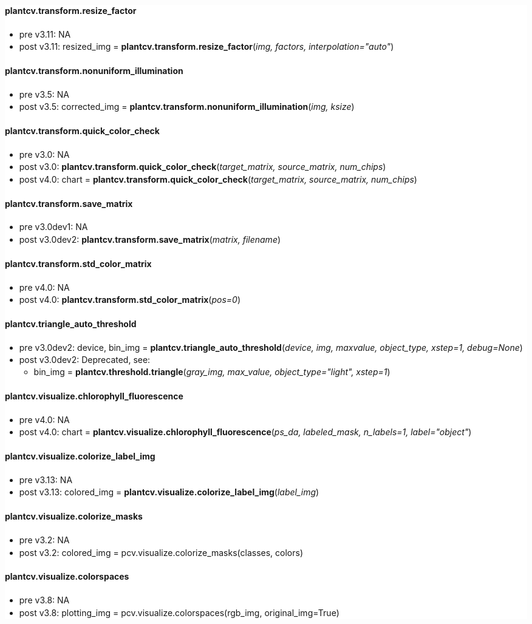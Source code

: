 #### plantcv.transform.resize_factor

* pre v3.11: NA
* post v3.11: resized_img = **plantcv.transform.resize_factor**(*img, factors, interpolation="auto"*)


#### plantcv.transform.nonuniform_illumination

* pre v3.5: NA
* post v3.5: corrected_img = **plantcv.transform.nonuniform_illumination**(*img, ksize*)

#### plantcv.transform.quick_color_check

* pre v3.0: NA
* post v3.0: **plantcv.transform.quick_color_check**(*target_matrix, source_matrix, num_chips*)
* post v4.0: chart = **plantcv.transform.quick_color_check**(*target_matrix, source_matrix, num_chips*)

#### plantcv.transform.save_matrix

* pre v3.0dev1: NA
* post v3.0dev2: **plantcv.transform.save_matrix**(*matrix, filename*)

#### plantcv.transform.std_color_matrix

* pre v4.0: NA
* post v4.0: **plantcv.transform.std_color_matrix**(*pos=0*)

#### plantcv.triangle_auto_threshold

* pre v3.0dev2: device, bin_img = **plantcv.triangle_auto_threshold**(*device, img, maxvalue, object_type, xstep=1, debug=None*)
* post v3.0dev2: Deprecated, see:
    * bin_img = **plantcv.threshold.triangle**(*gray_img, max_value, object_type="light", xstep=1*)

#### plantcv.visualize.chlorophyll_fluorescence

* pre v4.0: NA
* post v4.0: chart = **plantcv.visualize.chlorophyll_fluorescence**(*ps_da, labeled_mask, n_labels=1, label="object"*)

#### plantcv.visualize.colorize_label_img

* pre v3.13: NA
* post v3.13: colored_img = **plantcv.visualize.colorize_label_img**(*label_img*)

#### plantcv.visualize.colorize_masks

* pre v3.2: NA
* post v3.2: colored_img = pcv.visualize.colorize_masks(classes, colors)

#### plantcv.visualize.colorspaces

* pre v3.8: NA
* post v3.8: plotting_img = pcv.visualize.colorspaces(rgb_img, original_img=True)
